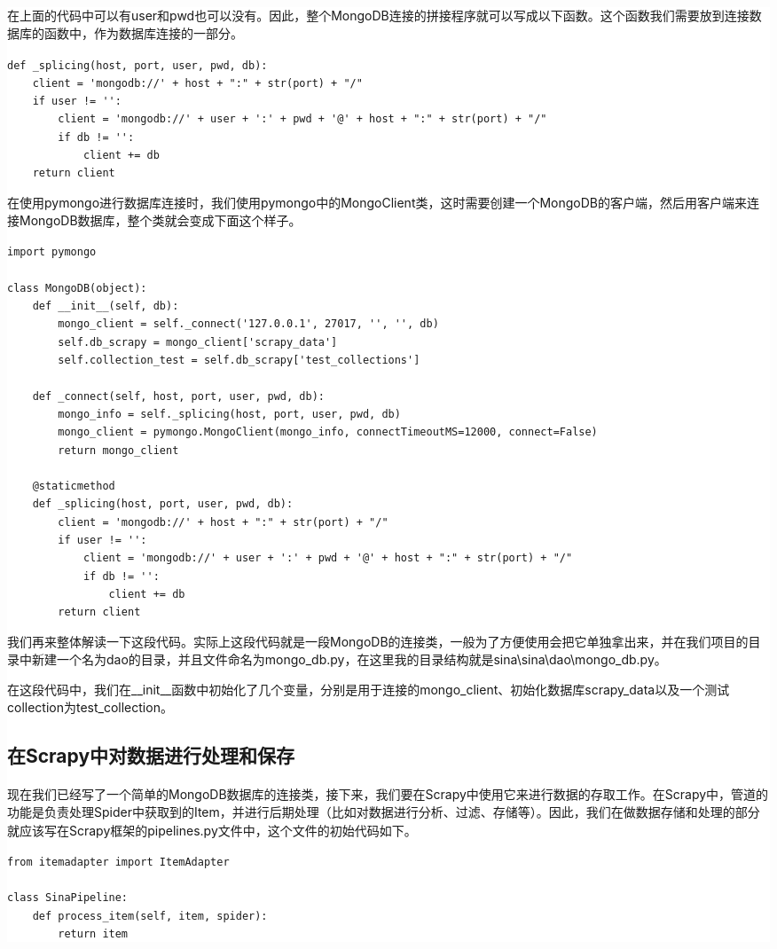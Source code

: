 在上面的代码中可以有user和pwd也可以没有。因此，整个MongoDB连接的拼接程序就可以写成以下函数。这个函数我们需要放到连接数据库的函数中，作为数据库连接的一部分。

```
def _splicing(host, port, user, pwd, db):
	client = 'mongodb://' + host + ":" + str(port) + "/"
	if user != '':
		client = 'mongodb://' + user + ':' + pwd + '@' + host + ":" + str(port) + "/"
		if db != '':
			client += db
	return client

```

在使用pymongo进行数据库连接时，我们使用pymongo中的MongoClient类，这时需要创建一个MongoDB的客户端，然后用客户端来连接MongoDB数据库，整个类就会变成下面这个样子。

```
import pymongo

class MongoDB(object):
    def __init__(self, db):
        mongo_client = self._connect('127.0.0.1', 27017, '', '', db)
        self.db_scrapy = mongo_client['scrapy_data']
        self.collection_test = self.db_scrapy['test_collections']

    def _connect(self, host, port, user, pwd, db):
        mongo_info = self._splicing(host, port, user, pwd, db)
        mongo_client = pymongo.MongoClient(mongo_info, connectTimeoutMS=12000, connect=False)
        return mongo_client

    @staticmethod
    def _splicing(host, port, user, pwd, db):
        client = 'mongodb://' + host + ":" + str(port) + "/"
        if user != '':
            client = 'mongodb://' + user + ':' + pwd + '@' + host + ":" + str(port) + "/"
            if db != '':
                client += db
        return client

```

我们再来整体解读一下这段代码。实际上这段代码就是一段MongoDB的连接类，一般为了方便使用会把它单独拿出来，并在我们项目的目录中新建一个名为dao的目录，并且文件命名为mongo\_db.py，在这里我的目录结构就是sina\\sina\\dao\\mongo\_db.py。

在这段代码中，我们在\_\_init\_\_函数中初始化了几个变量，分别是用于连接的mongo\_client、初始化数据库scrapy\_data以及一个测试collection为test\_collection。

## 在Scrapy中对数据进行处理和保存

现在我们已经写了一个简单的MongoDB数据库的连接类，接下来，我们要在Scrapy中使用它来进行数据的存取工作。在Scrapy中，管道的功能是负责处理Spider中获取到的Item，并进行后期处理（比如对数据进行分析、过滤、存储等）。因此，我们在做数据存储和处理的部分就应该写在Scrapy框架的pipelines.py文件中，这个文件的初始代码如下。

```
from itemadapter import ItemAdapter

class SinaPipeline:
    def process_item(self, item, spider):
        return item

```

